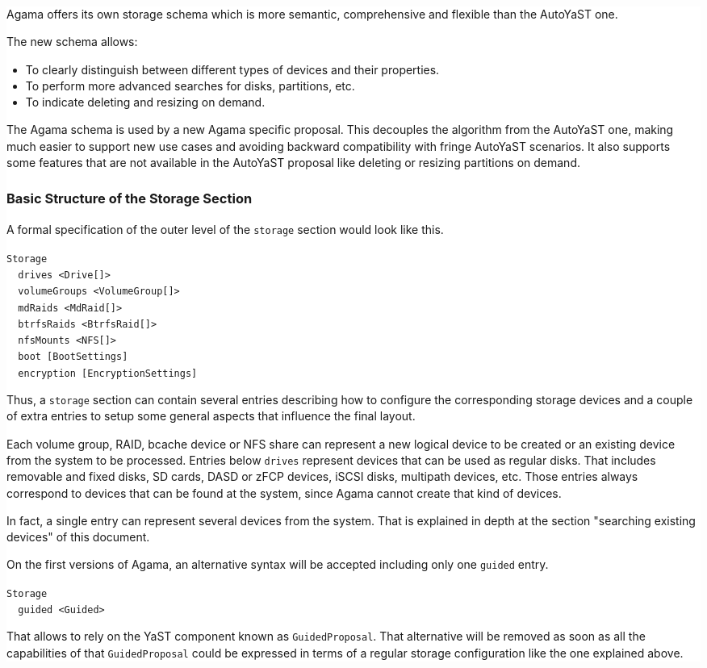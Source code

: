 Agama offers its own storage schema which is more semantic, comprehensive and flexible than the
AutoYaST one.

The new schema allows:

* To clearly distinguish between different types of devices and their properties.
* To perform more advanced searches for disks, partitions, etc.
* To indicate deleting and resizing on demand.

The Agama schema is used by a new Agama specific proposal. This decouples the algorithm from the
AutoYaST one, making much easier to support new use cases and avoiding backward compatibility with
fringe AutoYaST scenarios. It also supports some features that are not available in the AutoYaST
proposal like deleting or resizing partitions on demand.

### Basic Structure of the Storage Section

A formal specification of the outer level of the `storage` section would look like this.

```
Storage
  drives <Drive[]>
  volumeGroups <VolumeGroup[]>
  mdRaids <MdRaid[]>
  btrfsRaids <BtrfsRaid[]>
  nfsMounts <NFS[]>
  boot [BootSettings]
  encryption [EncryptionSettings]
```

Thus, a `storage` section can contain several entries describing how to configure the corresponding
storage devices and a couple of extra entries to setup some general aspects that influence the final
layout.

Each volume group, RAID, bcache device or NFS share can represent a new logical device to be created
or an existing device from the system to be processed. Entries below `drives` represent devices
that can be used as regular disks. That includes removable and fixed disks, SD cards, DASD or zFCP
devices, iSCSI disks, multipath devices, etc. Those entries always correspond to devices that can be
found at the system, since Agama cannot create that kind of devices.

In fact, a single entry can represent several devices from the system. That is explained in depth at
the section "searching existing devices" of this document.

On the first versions of Agama, an alternative syntax will be accepted including only one `guided`
entry.

```
Storage
  guided <Guided>
```

That allows to rely on the YaST component known as `GuidedProposal`. That alternative will be
removed as soon as all the capabilities of that `GuidedProposal` could be expressed in terms of a
regular storage configuration like the one explained above.
